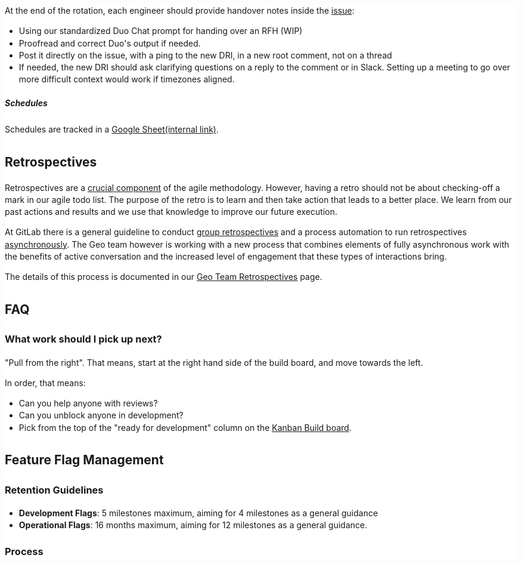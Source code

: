At the end of the rotation, each engineer should provide handover notes inside the [issue](https://gitlab.com/gitlab-org/geo-team/discussions/-/issues/5142): 

- Using our standardized Duo Chat prompt for handing over an RFH (WIP)
- Proofread and correct Duo's output if needed.
- Post it directly on the issue, with a ping to the new DRI, in a new root comment, not on a thread
- If needed, the new DRI should ask clarifying questions on a reply to the comment or in Slack.  Setting up a meeting to go over more difficult context would work if timezones aligned. 

##### Schedules

Schedules are tracked in a [Google Sheet(internal link)](https://docs.google.com/spreadsheets/d/1-kvptYZfhCSV9WTVEs4epfUSVvxIMSf5wHxnT6BmjSw/edit?gid=1214041762#gid=1214041762).

## Retrospectives

Retrospectives are a [crucial component](https://www.retrium.com/blog/i-was-wrong-retrospectives-are-not-the-most-critical-part-of-agile-but-they-are-close) of the agile methodology. However, having a retro should not be about checking-off a mark in our agile todo list. The purpose of the retro is to learn and then take action that leads to a better place. We learn from our past actions and results and we use that knowledge to improve our future execution.

At GitLab there is a general guideline to conduct [group retrospectives](/handbook/engineering/management/group-retrospectives/) and a process automation to run retrospectives [asynchronously](https://gitlab.com/gitlab-org/async-retrospectives). The Geo team however is working with a new process that combines elements of fully asynchronous work with the benefits of active conversation and the increased level of engagement that these types of interactions bring.

The details of this process is documented in our [Geo Team Retrospectives](./retrospectives.md) page.

## FAQ

### What work should I pick up next?

"Pull from the right". That means, start at the right hand side of the build board, and move towards the left.

In order, that means:

- Can you help anyone with reviews?
- Can you unblock anyone in development?
- Pick from the top of the "ready for development" column on the [Kanban Build board](https://gitlab.com/groups/gitlab-org/-/boards/1181257?milestone_title=%23started&&label_name[]=Geo).

## Feature Flag Management

### Retention Guidelines

- **Development Flags**: 5 milestones maximum, aiming for 4 milestones as a general guidance
- **Operational Flags**: 16 months maximum, aiming for 12 milestones as a general guidance.

### Process
